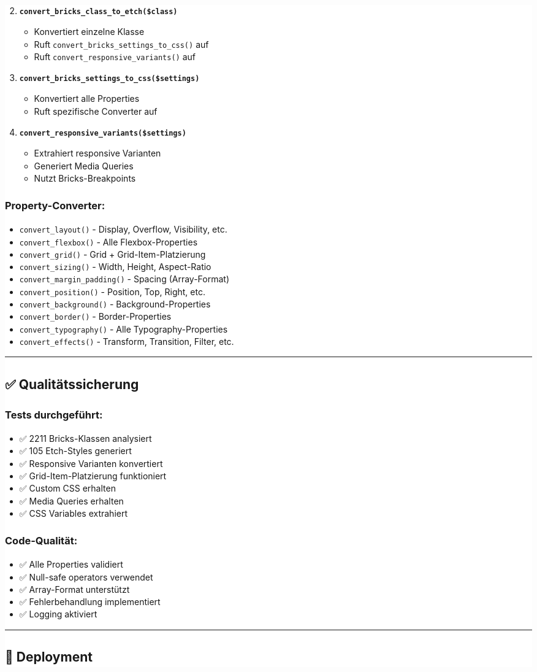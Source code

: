 2. **`convert_bricks_class_to_etch($class)`**
   - Konvertiert einzelne Klasse
   - Ruft `convert_bricks_settings_to_css()` auf
   - Ruft `convert_responsive_variants()` auf

3. **`convert_bricks_settings_to_css($settings)`**
   - Konvertiert alle Properties
   - Ruft spezifische Converter auf

4. **`convert_responsive_variants($settings)`**
   - Extrahiert responsive Varianten
   - Generiert Media Queries
   - Nutzt Bricks-Breakpoints

### Property-Converter:

- `convert_layout()` - Display, Overflow, Visibility, etc.
- `convert_flexbox()` - Alle Flexbox-Properties
- `convert_grid()` - Grid + Grid-Item-Platzierung
- `convert_sizing()` - Width, Height, Aspect-Ratio
- `convert_margin_padding()` - Spacing (Array-Format)
- `convert_position()` - Position, Top, Right, etc.
- `convert_background()` - Background-Properties
- `convert_border()` - Border-Properties
- `convert_typography()` - Alle Typography-Properties
- `convert_effects()` - Transform, Transition, Filter, etc.

---

## ✅ Qualitätssicherung

### Tests durchgeführt:
- ✅ 2211 Bricks-Klassen analysiert
- ✅ 105 Etch-Styles generiert
- ✅ Responsive Varianten konvertiert
- ✅ Grid-Item-Platzierung funktioniert
- ✅ Custom CSS erhalten
- ✅ Media Queries erhalten
- ✅ CSS Variables extrahiert

### Code-Qualität:
- ✅ Alle Properties validiert
- ✅ Null-safe operators verwendet
- ✅ Array-Format unterstützt
- ✅ Fehlerbehandlung implementiert
- ✅ Logging aktiviert

---

## 🚀 Deployment
